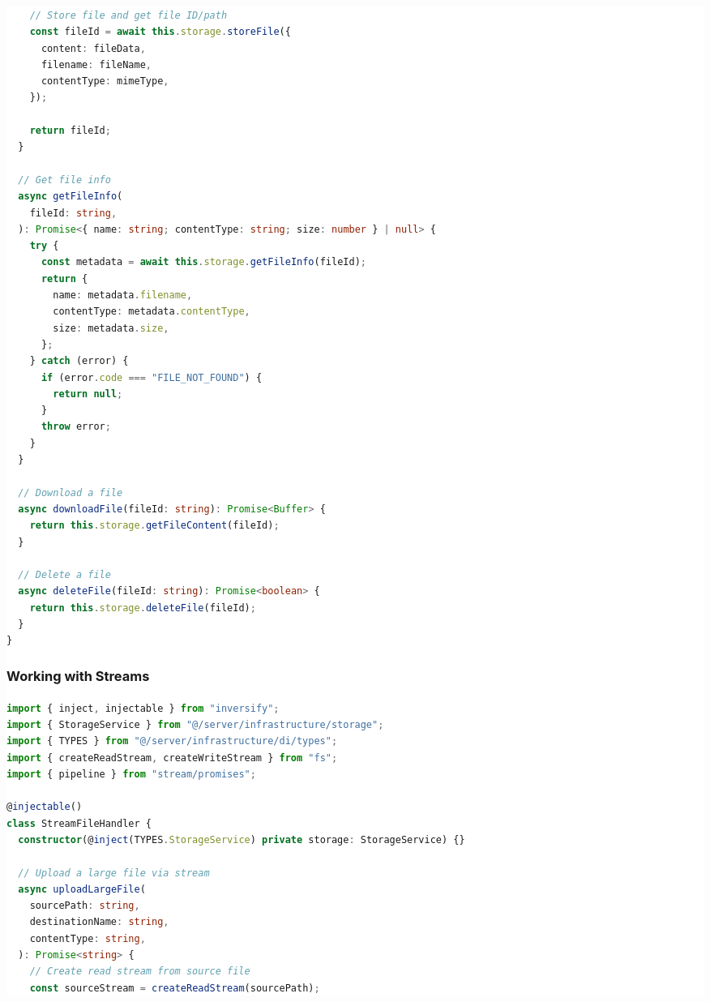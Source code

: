 ```typescript
    // Store file and get file ID/path
    const fileId = await this.storage.storeFile({
      content: fileData,
      filename: fileName,
      contentType: mimeType,
    });

    return fileId;
  }

  // Get file info
  async getFileInfo(
    fileId: string,
  ): Promise<{ name: string; contentType: string; size: number } | null> {
    try {
      const metadata = await this.storage.getFileInfo(fileId);
      return {
        name: metadata.filename,
        contentType: metadata.contentType,
        size: metadata.size,
      };
    } catch (error) {
      if (error.code === "FILE_NOT_FOUND") {
        return null;
      }
      throw error;
    }
  }

  // Download a file
  async downloadFile(fileId: string): Promise<Buffer> {
    return this.storage.getFileContent(fileId);
  }

  // Delete a file
  async deleteFile(fileId: string): Promise<boolean> {
    return this.storage.deleteFile(fileId);
  }
}
```

### Working with Streams

```typescript
import { inject, injectable } from "inversify";
import { StorageService } from "@/server/infrastructure/storage";
import { TYPES } from "@/server/infrastructure/di/types";
import { createReadStream, createWriteStream } from "fs";
import { pipeline } from "stream/promises";

@injectable()
class StreamFileHandler {
  constructor(@inject(TYPES.StorageService) private storage: StorageService) {}

  // Upload a large file via stream
  async uploadLargeFile(
    sourcePath: string,
    destinationName: string,
    contentType: string,
  ): Promise<string> {
    // Create read stream from source file
    const sourceStream = createReadStream(sourcePath);

```